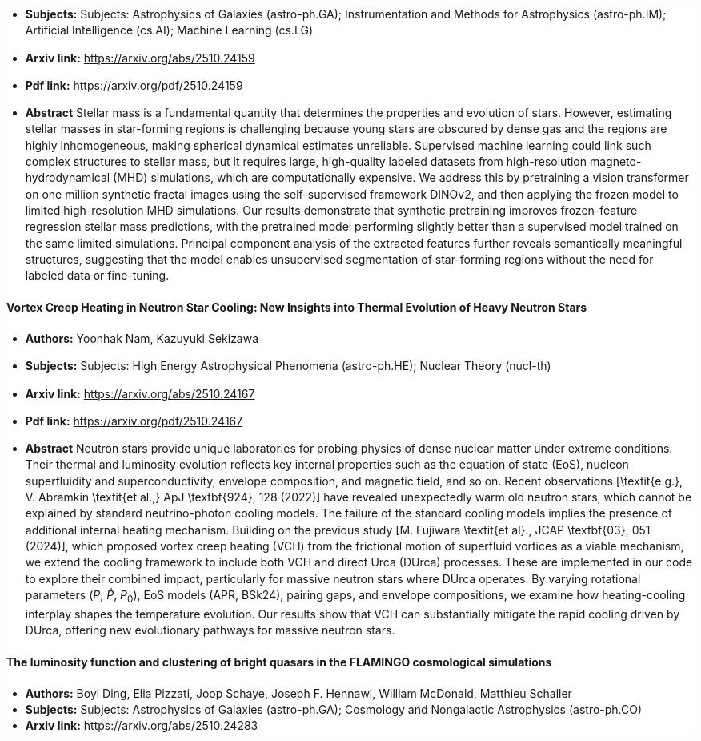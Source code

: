  - **Subjects:** Subjects:
Astrophysics of Galaxies (astro-ph.GA); Instrumentation and Methods for Astrophysics (astro-ph.IM); Artificial Intelligence (cs.AI); Machine Learning (cs.LG)
 - **Arxiv link:** https://arxiv.org/abs/2510.24159

 - **Pdf link:** https://arxiv.org/pdf/2510.24159

 - **Abstract**
 Stellar mass is a fundamental quantity that determines the properties and evolution of stars. However, estimating stellar masses in star-forming regions is challenging because young stars are obscured by dense gas and the regions are highly inhomogeneous, making spherical dynamical estimates unreliable. Supervised machine learning could link such complex structures to stellar mass, but it requires large, high-quality labeled datasets from high-resolution magneto-hydrodynamical (MHD) simulations, which are computationally expensive. We address this by pretraining a vision transformer on one million synthetic fractal images using the self-supervised framework DINOv2, and then applying the frozen model to limited high-resolution MHD simulations. Our results demonstrate that synthetic pretraining improves frozen-feature regression stellar mass predictions, with the pretrained model performing slightly better than a supervised model trained on the same limited simulations. Principal component analysis of the extracted features further reveals semantically meaningful structures, suggesting that the model enables unsupervised segmentation of star-forming regions without the need for labeled data or fine-tuning.
#### Vortex Creep Heating in Neutron Star Cooling: New Insights into Thermal Evolution of Heavy Neutron Stars
 - **Authors:** Yoonhak Nam, Kazuyuki Sekizawa
 - **Subjects:** Subjects:
High Energy Astrophysical Phenomena (astro-ph.HE); Nuclear Theory (nucl-th)
 - **Arxiv link:** https://arxiv.org/abs/2510.24167

 - **Pdf link:** https://arxiv.org/pdf/2510.24167

 - **Abstract**
 Neutron stars provide unique laboratories for probing physics of dense nuclear matter under extreme conditions. Their thermal and luminosity evolution reflects key internal properties such as the equation of state (EoS), nucleon superfluidity and superconductivity, envelope composition, and magnetic field, and so on. Recent observations [\textit{e.g.}, V. Abramkin \textit{et al.,} ApJ \textbf{924}, 128 (2022)] have revealed unexpectedly warm old neutron stars, which cannot be explained by standard neutrino-photon cooling models. The failure of the standard cooling models implies the presence of additional internal heating mechanism. Building on the previous study [M. Fujiwara \textit{et al}., JCAP \textbf{03}, 051 (2024)], which proposed vortex creep heating (VCH) from the frictional motion of superfluid vortices as a viable mechanism, we extend the cooling framework to include both VCH and direct Urca (DUrca) processes. These are implemented in our code to explore their combined impact, particularly for massive neutron stars where DUrca operates. By varying rotational parameters ($P$, $\dot{P}$, $P_0$), EoS models (APR, BSk24), pairing gaps, and envelope compositions, we examine how heating-cooling interplay shapes the temperature evolution. Our results show that VCH can substantially mitigate the rapid cooling driven by DUrca, offering new evolutionary pathways for massive neutron stars.
#### The luminosity function and clustering of bright quasars in the FLAMINGO cosmological simulations
 - **Authors:** Boyi Ding, Elia Pizzati, Joop Schaye, Joseph F. Hennawi, William McDonald, Matthieu Schaller
 - **Subjects:** Subjects:
Astrophysics of Galaxies (astro-ph.GA); Cosmology and Nongalactic Astrophysics (astro-ph.CO)
 - **Arxiv link:** https://arxiv.org/abs/2510.24283

